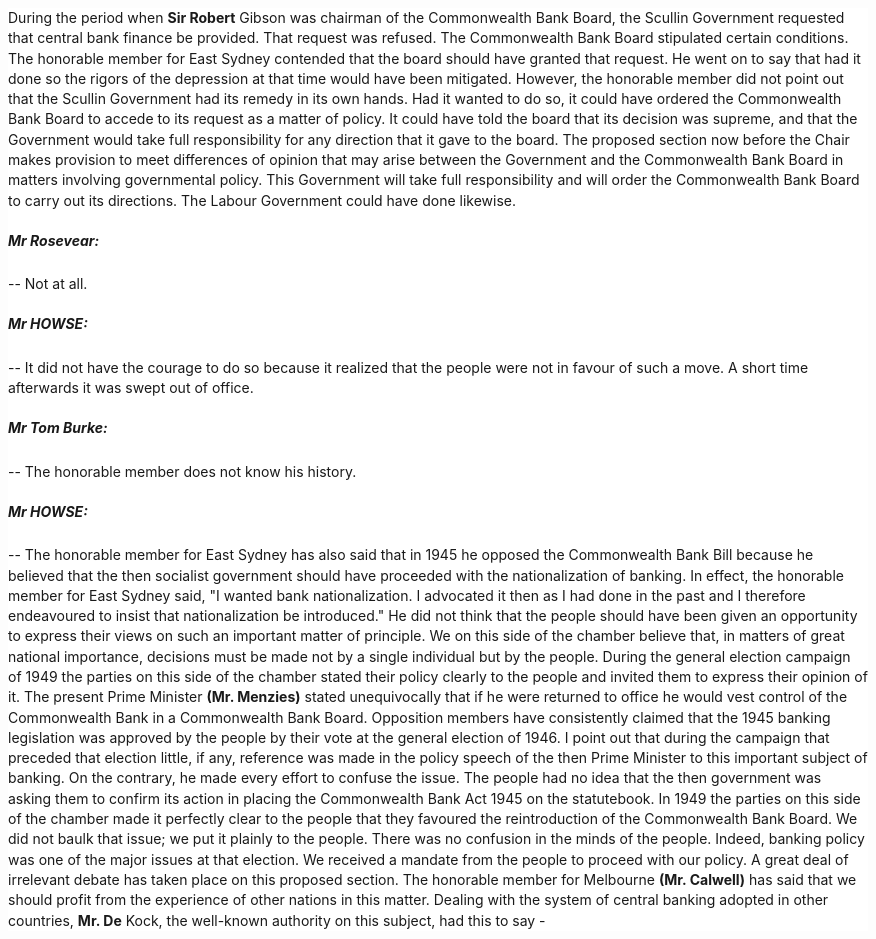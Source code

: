 During the period when  **Sir Robert**  Gibson was  chairman  of the Commonwealth Bank Board, the Scullin Government requested that central bank finance be provided. That request was refused. The Commonwealth Bank Board stipulated certain conditions. The honorable member for East Sydney contended that the board should have granted that request. He went on to say that had it done so the rigors of the depression at that time would have been mitigated. However, the honorable member did not point out that the Scullin Government had its remedy in its own hands. Had it wanted to do so, it could have ordered the Commonwealth Bank Board to accede to its request as a matter of policy. It could have told the board that its decision was supreme, and that the Government would take full responsibility for any direction that it gave to the board. The proposed section now before the Chair makes provision to meet differences of opinion that may arise between the Government and the Commonwealth Bank Board in matters involving governmental policy. This Government will take full responsibility and will order the Commonwealth Bank Board to carry out its directions. The Labour Government could have done likewise. 

##### Mr Rosevear:

-- Not at all. 

##### Mr HOWSE:

-- It did not have the courage to do so because it realized that the people were not in favour of such a move. A short time afterwards it was swept out of office. 

##### Mr Tom Burke:

-- The honorable member does not know his history. 

##### Mr HOWSE:

-- The honorable member for East Sydney has also said that in 1945 he opposed the Commonwealth Bank Bill because he believed that the then socialist government should have proceeded with the nationalization of banking. In effect, the honorable member for East Sydney said, "I wanted bank nationalization. I advocated it then as I had done in the past and I therefore endeavoured to insist that nationalization be introduced." He did not think that the people should have been given an opportunity to express their views on such an important matter of principle. We on this side of the chamber believe that, in matters of great national importance, decisions must be made not by a single individual but by the people. During the general election campaign of 1949 the parties on this side of the chamber stated their policy clearly to the people and invited them to express their opinion of it. The present Prime Minister  **(Mr. Menzies)**  stated unequivocally that if he were returned to office he would vest control of the Commonwealth Bank in a Commonwealth Bank Board. Opposition members have consistently claimed that the 1945 banking legislation was approved by the people by their vote at the general election of 1946. I point out that during the campaign that preceded that election little, if any, reference was made in the policy speech of the then Prime Minister to this important subject of banking. On the contrary, he made every effort to confuse the issue. The people had no idea that the then government was asking them to confirm its action in placing the Commonwealth Bank Act 1945 on the statutebook. In 1949 the parties on this side of the chamber made it perfectly clear to the people that they favoured the reintroduction of the Commonwealth Bank Board. We did not baulk that issue; we put it plainly to the people. There was no confusion in the minds of the people. Indeed, banking policy was one of the major issues at that election. We received a mandate from the people to proceed with our policy. A great deal of irrelevant debate has taken place on this proposed section. The honorable member for Melbourne  **(Mr. Calwell)**  has said that we should profit from the experience of other nations in this matter. Dealing with the system of central banking adopted in other countries,  **Mr. De**  Kock, the well-known authority on this subject, had this to say - 
